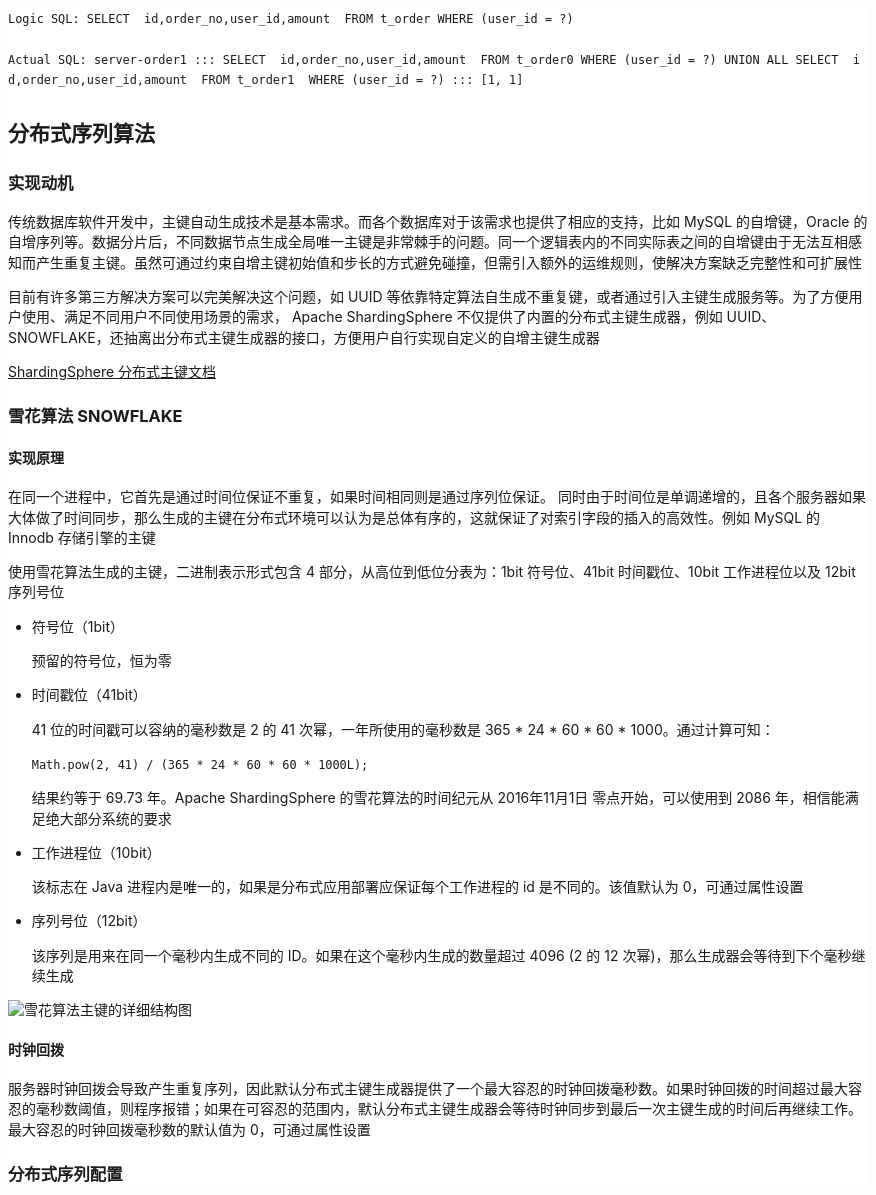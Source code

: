 ```text
Logic SQL: SELECT  id,order_no,user_id,amount  FROM t_order WHERE (user_id = ?)

Actual SQL: server-order1 ::: SELECT  id,order_no,user_id,amount  FROM t_order0 WHERE (user_id = ?) UNION ALL SELECT  id,order_no,user_id,amount  FROM t_order1  WHERE (user_id = ?) ::: [1, 1]
```

## 分布式序列算法

### 实现动机

传统数据库软件开发中，主键自动生成技术是基本需求。而各个数据库对于该需求也提供了相应的支持，比如 MySQL 的自增键，Oracle 的自增序列等。数据分片后，不同数据节点生成全局唯一主键是非常棘手的问题。同一个逻辑表内的不同实际表之间的自增键由于无法互相感知而产生重复主键。虽然可通过约束自增主键初始值和步长的方式避免碰撞，但需引入额外的运维规则，使解决方案缺乏完整性和可扩展性

目前有许多第三方解决方案可以完美解决这个问题，如 UUID 等依靠特定算法自生成不重复键，或者通过引入主键生成服务等。为了方便用户使用、满足不同用户不同使用场景的需求， Apache ShardingSphere 不仅提供了内置的分布式主键生成器，例如 UUID、SNOWFLAKE，还抽离出分布式主键生成器的接口，方便用户自行实现自定义的自增主键生成器

[ShardingSphere 分布式主键文档](https://shardingsphere.apache.org/document/5.1.2/cn/features/sharding/concept/key-generator/)

### 雪花算法 SNOWFLAKE

#### 实现原理

在同一个进程中，它首先是通过时间位保证不重复，如果时间相同则是通过序列位保证。 同时由于时间位是单调递增的，且各个服务器如果大体做了时间同步，那么生成的主键在分布式环境可以认为是总体有序的，这就保证了对索引字段的插入的高效性。例如 MySQL 的 Innodb 存储引擎的主键

使用雪花算法生成的主键，二进制表示形式包含 4 部分，从高位到低位分表为：1bit 符号位、41bit 时间戳位、10bit 工作进程位以及 12bit 序列号位

- 符号位（1bit）

  预留的符号位，恒为零

- 时间戳位（41bit）

  41 位的时间戳可以容纳的毫秒数是 2 的 41 次幂，一年所使用的毫秒数是 365 * 24 * 60 * 60 * 1000。通过计算可知：
  ```text
  Math.pow(2, 41) / (365 * 24 * 60 * 60 * 1000L);
  ```
  结果约等于 69.73 年。Apache ShardingSphere 的雪花算法的时间纪元从 2016年11月1日 零点开始，可以使用到 2086 年，相信能满足绝大部分系统的要求

- 工作进程位（10bit）

  该标志在 Java 进程内是唯一的，如果是分布式应用部署应保证每个工作进程的 id 是不同的。该值默认为 0，可通过属性设置

- 序列号位（12bit）

  该序列是用来在同一个毫秒内生成不同的 ID。如果在这个毫秒内生成的数量超过 4096 (2 的 12 次幂)，那么生成器会等待到下个毫秒继续生成

![雪花算法主键的详细结构图](https://img.sherry4869.com/blog/it/apache/sharding-sphere/jdbc/img_2.png)

#### 时钟回拨

服务器时钟回拨会导致产生重复序列，因此默认分布式主键生成器提供了一个最大容忍的时钟回拨毫秒数。如果时钟回拨的时间超过最大容忍的毫秒数阈值，则程序报错；如果在可容忍的范围内，默认分布式主键生成器会等待时钟同步到最后一次主键生成的时间后再继续工作。最大容忍的时钟回拨毫秒数的默认值为 0，可通过属性设置

### 分布式序列配置
